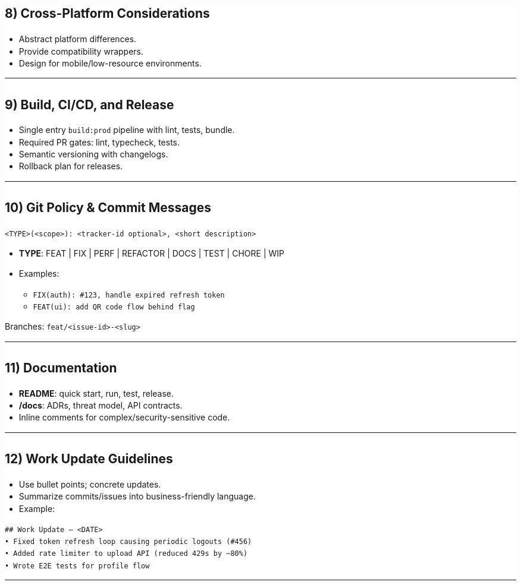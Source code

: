 
## 8) Cross-Platform Considerations

* Abstract platform differences.
* Provide compatibility wrappers.
* Design for mobile/low-resource environments.

---

## 9) Build, CI/CD, and Release

* Single entry `build:prod` pipeline with lint, tests, bundle.
* Required PR gates: lint, typecheck, tests.
* Semantic versioning with changelogs.
* Rollback plan for releases.

---

## 10) Git Policy & Commit Messages

```
<TYPE>(<scope>): <tracker-id optional>, <short description>
```

* **TYPE**: FEAT | FIX | PERF | REFACTOR | DOCS | TEST | CHORE | WIP
* Examples:

  * `FIX(auth): #123, handle expired refresh token`
  * `FEAT(ui): add QR code flow behind flag`

Branches: `feat/<issue-id>-<slug>`

---

## 11) Documentation

* **README**: quick start, run, test, release.
* **/docs**: ADRs, threat model, API contracts.
* Inline comments for complex/security-sensitive code.

---

## 12) Work Update Guidelines

* Use bullet points; concrete updates.
* Summarize commits/issues into business-friendly language.
* Example:

```
## Work Update – <DATE>
• Fixed token refresh loop causing periodic logouts (#456)
• Added rate limiter to upload API (reduced 429s by ~80%)
• Wrote E2E tests for profile flow
```

---